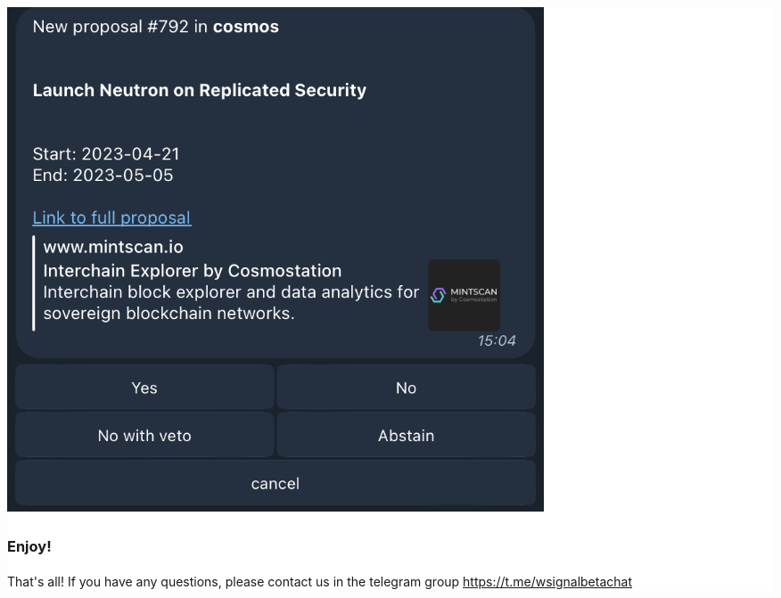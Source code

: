 <img src="./screens/vote_in_telegram.png" width="70%">

### Enjoy!
That's all! If you have any questions, please contact us in the telegram group https://t.me/wsignalbetachat

